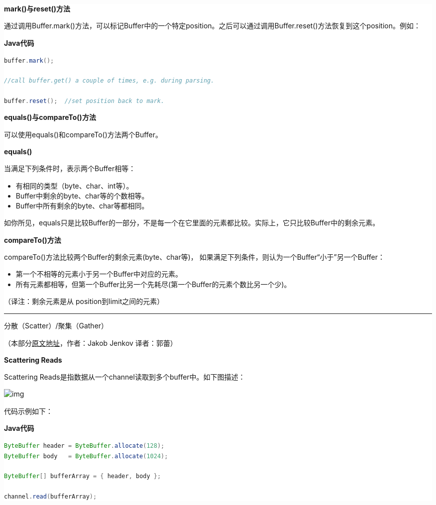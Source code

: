 **mark()与reset()方法**

通过调用Buffer.mark()方法，可以标记Buffer中的一个特定position。之后可以通过调用Buffer.reset()方法恢复到这个position。例如：

**Java代码**

```java
buffer.mark();  
 
//call buffer.get() a couple of times, e.g. during parsing. 
 
buffer.reset();  //set position back to mark. 
```



**equals()与compareTo()方法**

可以使用equals()和compareTo()方法两个Buffer。

**equals()**

当满足下列条件时，表示两个Buffer相等：

- 有相同的类型（byte、char、int等）。
- Buffer中剩余的byte、char等的个数相等。
- Buffer中所有剩余的byte、char等都相同。



如你所见，equals只是比较Buffer的一部分，不是每一个在它里面的元素都比较。实际上，它只比较Buffer中的剩余元素。

**compareTo()方法**

compareTo()方法比较两个Buffer的剩余元素(byte、char等)， 如果满足下列条件，则认为一个Buffer“小于”另一个Buffer：

- 第一个不相等的元素小于另一个Buffer中对应的元素。
- 所有元素都相等，但第一个Buffer比另一个先耗尽(第一个Buffer的元素个数比另一个少)。

（译注：剩余元素是从 position到limit之间的元素）

------

分散（Scatter）/聚集（Gather）

（本部分[原文地址](https://link.zhihu.com/?target=http%3A//tutorials.jenkov.com/java-nio/scatter-gather.html)，作者：Jakob Jenkov 译者：郭蕾）

**Scattering Reads**

Scattering Reads是指数据从一个channel读取到多个buffer中。如下图描述：

![img](https://pic1.zhimg.com/80/v2-1656202216c819466b4e2278a0c1d690_1440w.jpg)

代码示例如下：

**Java代码**

```java
ByteBuffer header = ByteBuffer.allocate(128);  
ByteBuffer body   = ByteBuffer.allocate(1024);  
 
ByteBuffer[] bufferArray = { header, body };  
 
channel.read(bufferArray);  
```
